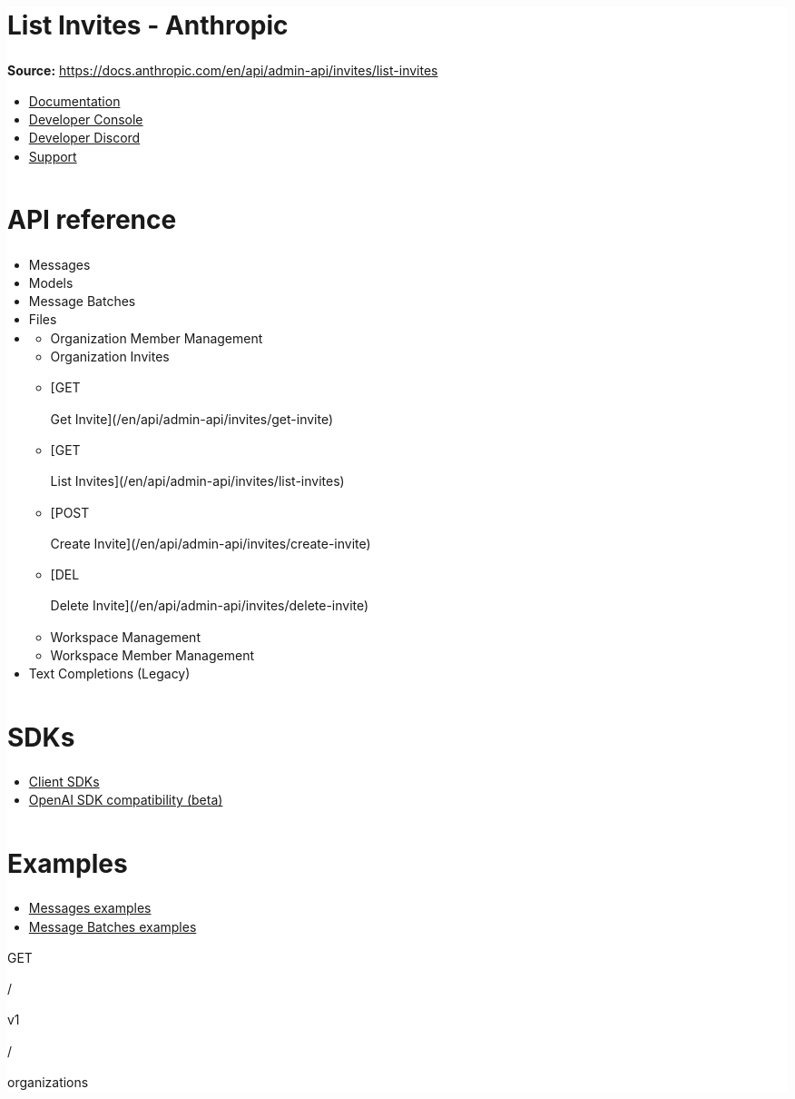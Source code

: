 # List Invites - Anthropic

**Source:** https://docs.anthropic.com/en/api/admin-api/invites/list-invites

- [Documentation](/en/home)
- [Developer Console](https://console.anthropic.com/)
- [Developer Discord](https://www.anthropic.com/discord)
- [Support](https://support.anthropic.com/)

# API reference

* Messages
* Models
* Message Batches
* Files
* + Organization Member Management
  + Organization Invites
  - [GET

      Get Invite](/en/api/admin-api/invites/get-invite)
  - [GET

      List Invites](/en/api/admin-api/invites/list-invites)
  - [POST

      Create Invite](/en/api/admin-api/invites/create-invite)
  - [DEL

      Delete Invite](/en/api/admin-api/invites/delete-invite)
  + Workspace Management
  + Workspace Member Management
* Text Completions (Legacy)

# SDKs

* [Client SDKs](/en/api/client-sdks)
* [OpenAI SDK compatibility (beta)](/en/api/openai-sdk)

# Examples

* [Messages examples](/en/api/messages-examples)
* [Message Batches examples](/en/api/messages-batch-examples)

GET

/

v1

/

organizations
